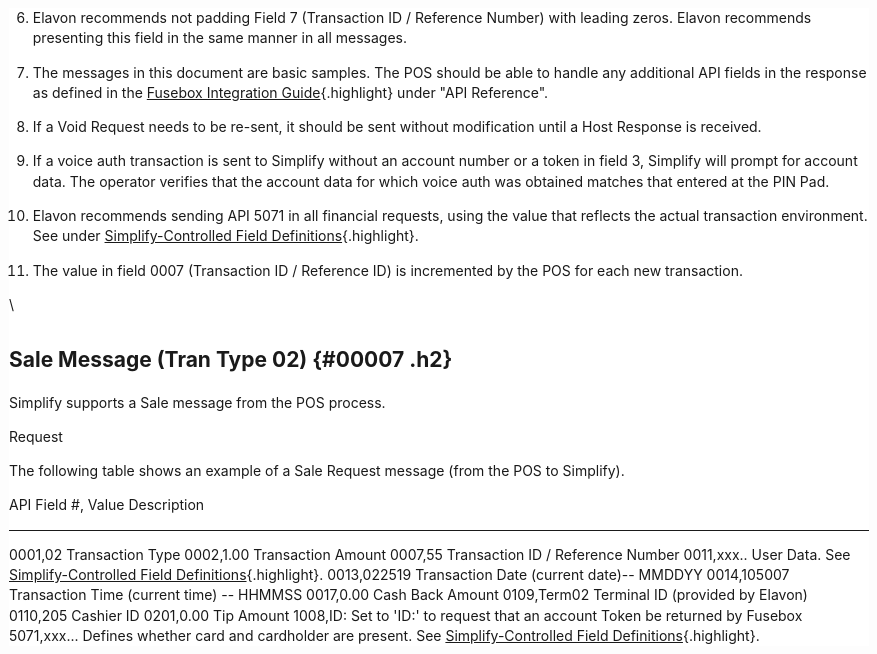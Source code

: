 6.  Elavon recommends not padding Field 7 (Transaction ID / Reference
    Number) with leading zeros. Elavon recommends presenting this field
    in the same manner in all messages.

7.  The messages in this document are basic samples. The POS should be
    able to handle any additional API fields in the response as defined
    in the [Fusebox Integration
    Guide](https://developer.elavon.com/#/api/861b65f6-c5a9-4c28-a4e8-5ad37253a475.rcosoomi/versions/0da6edd4-8b7e-4669-b286-269926a2397b.rcosoomi/documents?simplify-developer-guide/book/c02/s2agenglfin/@@fusebox/documents/?fusebox-integration-guide/book/intro.html){.highlight}
    under "API Reference".

8.  If a Void Request needs to be re-sent, it should be sent without
    modification until a Host Response is received.

9.  If a voice auth transaction is sent to Simplify without an account
    number or a token in field 3, Simplify will prompt for account data.
    The operator verifies that the account data for which voice auth was
    obtained matches that entered at the PIN Pad.

10. Elavon recommends sending API 5071 in all financial requests, using
    the value that reflects the actual transaction environment. See
    under [Simplify-Controlled Field
    Definitions](https://developer.elavon.com/#/api/861b65f6-c5a9-4c28-a4e8-5ad37253a475.rcosoomi/versions/0da6edd4-8b7e-4669-b286-269926a2397b.rcosoomi/documents?simplify-developer-guide/book/c02/s2agenglfin/../../../book/c12/s06/c10_s06_appendix_f_tran_type_and_message_type.html){.highlight}.

11. The value in field 0007 (Transaction ID / Reference ID) is
    incremented by the POS for each new transaction.  

\

Sale Message (Tran Type 02) {#00007 .h2}
---------------------------

Simplify supports a Sale message from the POS process.

Request

The following table shows an example of a Sale Request message (from the
POS to Simplify).

  API Field \#, Value   Description
  --------------------- ------------------------------------------------------------------------------------------------------------------------------------------------------------------------------------------------------------------------------------------------------------------------------------------------------------------------------------------------------------------------------------------
  0001,02               Transaction Type
  0002,1.00             Transaction Amount
  0007,55               Transaction ID / Reference Number
  0011,xxx..            User Data. See [Simplify-Controlled Field Definitions](https://developer.elavon.com/#/api/861b65f6-c5a9-4c28-a4e8-5ad37253a475.rcosoomi/versions/0da6edd4-8b7e-4669-b286-269926a2397b.rcosoomi/documents?simplify-developer-guide/book/c02/s01_sale_message/../../../book/c12/s06/c10_s06_appendix_f_tran_type_and_message_type.html){.highlight}.
  0013,022519           Transaction Date (current date)-- MMDDYY
  0014,105007           Transaction Time (current time) -- HHMMSS
  0017,0.00             Cash Back Amount
  0109,Term02           Terminal ID (provided by Elavon)
  0110,205              Cashier ID
  0201,0.00             Tip Amount
  1008,ID:              Set to 'ID:' to request that an account Token be returned by Fusebox
  5071,xxx...           Defines whether card and cardholder are present. See [Simplify-Controlled Field Definitions](https://developer.elavon.com/#/api/861b65f6-c5a9-4c28-a4e8-5ad37253a475.rcosoomi/versions/0da6edd4-8b7e-4669-b286-269926a2397b.rcosoomi/documents?simplify-developer-guide/book/c02/s01_sale_message/../../../book/c12/s06/c10_s06_appendix_f_tran_type_and_message_type.html){.highlight}.